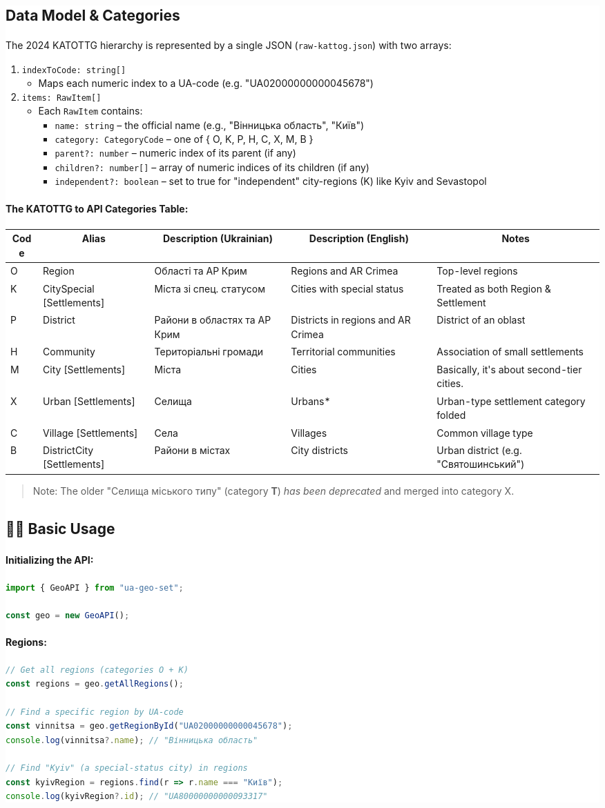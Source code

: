## Data Model & Categories

The 2024 KATOTTG hierarchy is represented by a single JSON (`raw-kattog.json`) with two arrays:

1. `indexToCode: string[]`
   - Maps each numeric index to a UA-code (e.g. "UA02000000000045678")
2. `items: RawItem[]`
   - Each `RawItem` contains:
     - `name: string` – the official name (e.g., "Вінницька область", "Київ")
     - `category: CategoryCode` – one of { O, K, P, H, C, X, M, B }
     - `parent?: number` – numeric index of its parent (if any)
     - `children?: number[]` – array of numeric indices of its children (if any)
     - `independent?: boolean` – set to true for "independent" city-regions (K) like Kyiv and Sevastopol

#### The KATOTTG to API Categories Table:

| Code | Alias | Description (Ukrainian) | Description (English) | Notes |
|------|-------|----------------|----------------------|-------|
| O | Region | Області та АР Крим | Regions and  AR Crimea  | Top-level regions |
| K | CitySpecial [Settlements] |Міста зі спец. статусом | Cities with special status | Treated as both Region & Settlement |
| P | District | Райони в областях та АР Крим | Districts in regions and AR Crimea | District of an oblast |
| H | Community | Територіальні громади | Territorial communities | Аssociation of small settlements|
| M | City [Settlements] | Міста | Сities | Basically, it's about second-tier cities.  |
| X | Urban [Settlements] | Селища | Urbans* | Urban-type settlement category folded |
| C | Village [Settlements] | Села | Villages | Common village type |
| B | DistrictCity [Settlements] | Райони в містах | City districts | Urban district (e.g. "Святошинський") |

> Note: The older "Селища міського типу" (category **T**) _has been deprecated_ and merged into category X.

## 🧑‍💻 Basic Usage [](#-basic-usage)

#### Initializing the API:

```typescript
import { GeoAPI } from "ua-geo-set";

const geo = new GeoAPI();
```

#### Regions:

```typescript
// Get all regions (categories O + K)
const regions = geo.getAllRegions();

// Find a specific region by UA-code
const vinnitsa = geo.getRegionById("UA02000000000045678");
console.log(vinnitsa?.name); // "Вінницька область"

// Find "Kyiv" (a special-status city) in regions
const kyivRegion = regions.find(r => r.name === "Київ");
console.log(kyivRegion?.id); // "UA80000000000093317"
```
